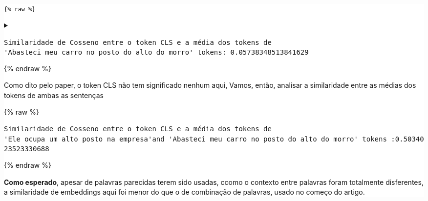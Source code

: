     {% raw %}
    
<div class="cell border-box-sizing code_cell rendered">
<details class="description"><summary class="btn btn-sm" data-open="Hide Code" data-close="Show Code"></summary></details>
<div class="output_wrapper">
<div class="output">

<div class="output_area">

<div class="output_subarea output_stream output_stdout output_text">
<pre>Similaridade de Cosseno entre o token CLS e a média dos tokens de
&#39;Abasteci meu carro no posto do alto do morro&#39; tokens: 0.05738348513841629
</pre>
</div>
</div>

</div>
</div>

</div>
    {% endraw %}

<div class="cell border-box-sizing text_cell rendered"><div class="inner_cell">
<div class="text_cell_render border-box-sizing rendered_html">
<p>Como dito pelo paper, o token CLS não tem significado nenhum aqui, Vamos, então, analisar a similaridade entre as médias dos tokens de ambas as sentenças</p>

</div>
</div>
</div>
    {% raw %}
    
<div class="cell border-box-sizing code_cell rendered">

<div class="output_wrapper">
<div class="output">

<div class="output_area">

<div class="output_subarea output_stream output_stdout output_text">
<pre>Similaridade de Cosseno entre o token CLS e a média dos tokens de
&#39;Ele ocupa um alto posto na empresa&#39;and &#39;Abasteci meu carro no posto do alto do morro&#39; tokens :0.5034023523330688
</pre>
</div>
</div>

</div>
</div>

</div>
    {% endraw %}

<div class="cell border-box-sizing text_cell rendered"><div class="inner_cell">
<div class="text_cell_render border-box-sizing rendered_html">
<p><strong>Como esperado</strong>, apesar de palavras parecidas terem sido usadas, ccomo o contexto entre palavras foram totalmente disferentes, a similaridade de embeddings aqui foi menor do que o de combinação de palavras, usado no começo do artigo.</p>
